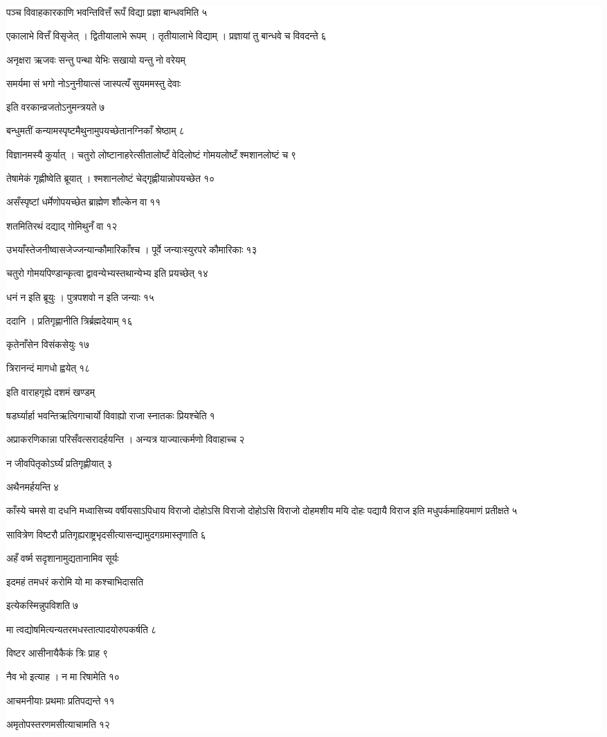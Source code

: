 पञ्च विवाहकारकाणि भवन्तिवित्तँ रूपँ विद्या प्रज्ञा बान्धवमिति ५  

एकालाभे वित्तँ विसृजेत् । द्वितीयालाभे रूपम् । तृतीयालाभे विद्याम् । प्रज्ञायां तु बान्धवे च विवदन्ते ६  

अनृक्षरा ऋजवः सन्तु पन्था येभिः सखायो यन्तु नो वरेयम्  

समर्यमा सं भगो नोऽनुनीयात्सं जास्पत्यँ सुयममस्तु देवाः  

इति वरकान्व्रजतोऽनुमन्त्रयते ७  

बन्धुमतीं कन्यामस्पृष्टमैथुनामुपयच्छेतानग्निकाँ श्रेष्ठाम् ८  

विज्ञानमस्यै कुर्यात् । चतुरो लोष्टानाहरेत्सीतालोष्टँ वेदिलोष्टं गोमयलोष्टँ श्मशानलोष्टं च ९  

तेषामेकं गृह्णीष्वेति ब्रूयात् । श्मशानलोष्टं चेद्गृह्णीयान्नोपयच्छेत १०  

असँस्पृष्टां धर्मेणोपयच्छेत ब्राह्मेण शौल्केन वा ११  

शतमितिरथं दद्याद् गोमिथुनँ वा १२  

उभयाँस्तेजनीष्वासजेज्जन्यान्कौमारिकाँश्च । पूर्वे जन्याःस्युरपरे कौमारिकाः १३  

चतुरो गोमयपिण्डान्कृत्वा द्वावन्येभ्यस्तथान्येभ्य इति प्रयच्छेत् १४  

धनं न इति ब्रूयुः । पुत्रपशवो न इति जन्याः १५  

ददानि । प्रतिगृह्णानीति त्रिर्ब्रह्मदेयाम् १६  

कृतेनाँसेन विसंकसेयुः १७  

त्रिरानन्दं मागधो ह्वयेत् १८

इति वाराहगृह्ये दशमं खण्डम्



षडर्घ्यार्हा भवन्तिऋत्विगाचार्यो विवाह्यो राजा स्नातकः प्रियश्चेति १  

अप्राकरणिकान्ना परिसँवत्सरादर्हयन्ति । अन्यत्र याज्यात्कर्मणो विवाहाच्च २  

न जीवपितृकोऽर्घ्यं प्रतिगृह्णीयात् ३  

अथैनमर्हयन्ति ४  

काँस्ये चमसे वा दधनि मध्वासिच्य वर्षीयसाऽपिधाय विराजो दोहोऽसि विराजो दोहोऽसि विराजो दोहमशीय मयि दोहः पद्यायै विराज इति मधुपर्कमाहियमाणं प्रतीक्षते ५  

सावित्रेण विष्टरौ प्रतिगृह्यराष्ट्रभृदसीत्यासन्द्यामुदगग्रमास्तृणाति ६  

अहँ वर्ष्म सदृशानामुद्यतानामिव सूर्यः  

इदमहं तमधरं करोमि यो मा कश्चाभिदासति  

इत्येकस्मिन्नुपविशति ७  

मा त्वद्योषमित्यन्यतरमधस्तात्पादयोरुपकर्षति ८  

विष्टर आसीनायैकैकं त्रिः प्राह ९  

नैव भो इत्याह । न मा रिषामेति १०  

आचमनीयाः प्रथमाः प्रतिपद्यन्ते ११  

अमृतोपस्तरणमसीत्याचामति १२  
